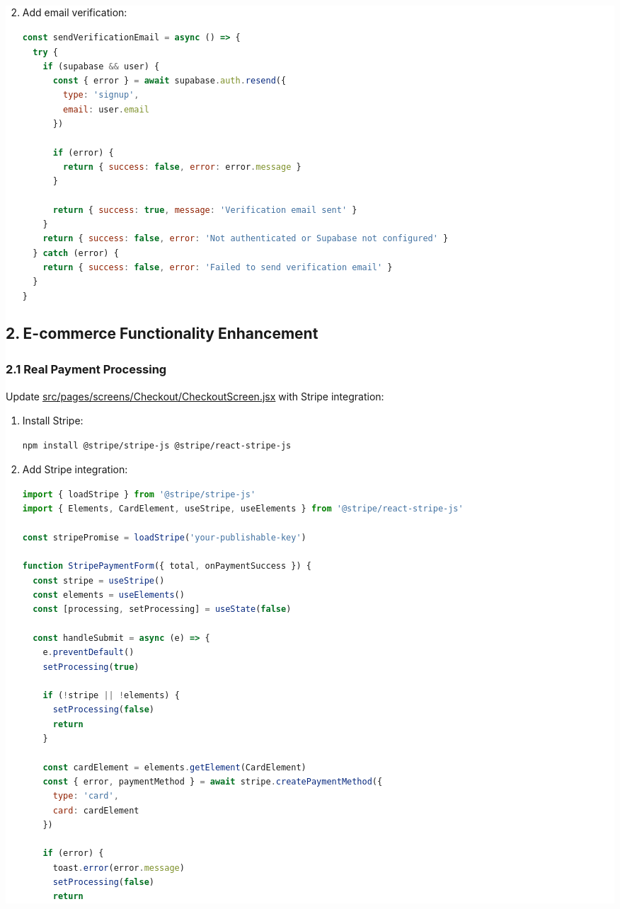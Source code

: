2. Add email verification:
   ```javascript
   const sendVerificationEmail = async () => {
     try {
       if (supabase && user) {
         const { error } = await supabase.auth.resend({
           type: 'signup',
           email: user.email
         })
         
         if (error) {
           return { success: false, error: error.message }
         }
         
         return { success: true, message: 'Verification email sent' }
       }
       return { success: false, error: 'Not authenticated or Supabase not configured' }
     } catch (error) {
       return { success: false, error: 'Failed to send verification email' }
     }
   }
   ```

## 2. E-commerce Functionality Enhancement

### 2.1 Real Payment Processing
Update [src/pages/screens/Checkout/CheckoutScreen.jsx](file:///c:/Users/FAISAL/Downloads/IVOLEX/src/pages/screens/Checkout/CheckoutScreen.jsx) with Stripe integration:

1. Install Stripe:
   ```bash
   npm install @stripe/stripe-js @stripe/react-stripe-js
   ```

2. Add Stripe integration:
   ```javascript
   import { loadStripe } from '@stripe/stripe-js'
   import { Elements, CardElement, useStripe, useElements } from '@stripe/react-stripe-js'
   
   const stripePromise = loadStripe('your-publishable-key')
   
   function StripePaymentForm({ total, onPaymentSuccess }) {
     const stripe = useStripe()
     const elements = useElements()
     const [processing, setProcessing] = useState(false)
     
     const handleSubmit = async (e) => {
       e.preventDefault()
       setProcessing(true)
       
       if (!stripe || !elements) {
         setProcessing(false)
         return
       }
       
       const cardElement = elements.getElement(CardElement)
       const { error, paymentMethod } = await stripe.createPaymentMethod({
         type: 'card',
         card: cardElement
       })
       
       if (error) {
         toast.error(error.message)
         setProcessing(false)
         return
   ```